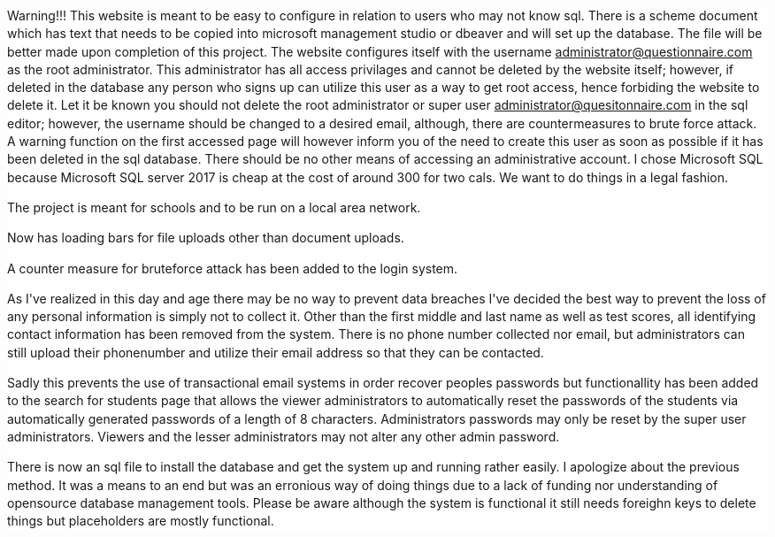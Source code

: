 


Warning!!!
This website is meant to be easy to configure in relation to users who may not know sql. There is a scheme document which
has text that needs to be copied into microsoft management studio or dbeaver and will set up the database.
The file will be better made upon completion of this project. The website configures itself with the username
administrator@questionnaire.com as the root administrator. This administrator has all access privilages and cannot be
deleted by the website itself; however, if deleted in the database any person who signs up can utilize this user 
as a way to get root access, hence forbiding the website to delete it.
Let it be known you should not delete the root administrator or super user administrator@quesitonnaire.com in the sql
editor; however, the username should be changed to a desired email, although, there are countermeasures to brute force
attack. A warning function on the first accessed page will however inform you of the need to create this user as soon 
as possible if it has been deleted in the sql database.
There should be no other means of accessing an administrative account.
I chose Microsoft SQL because Microsoft SQL server 2017 is cheap at the cost of around 300 for two cals. We want to do
things in a legal fashion.

The project is meant for schools and to be run on a local area network.

Now has loading bars for file uploads other than document uploads.

A counter measure for bruteforce attack has been added to the login system.

As I've realized in this day and age there may be no way to prevent data breaches I've decided the best way to prevent
the loss of any personal information is simply not to collect it. Other than the first middle and last name as well as
test scores, all identifying contact information has been removed from the system. There is no phone number collected nor
email, but administrators can still upload their phonenumber and utilize their email address so that they can be contacted.

Sadly this prevents the use of transactional email systems in order recover peoples passwords but functionallity has been 
added to the search for students page that allows the viewer administrators to automatically reset the passwords of the 
students via automatically generated passwords of a length of 8 characters. Administrators passwords may only be reset by 
the super user administrators. Viewers and the lesser administrators may not alter any other admin password.

There is now an sql file to install the database and get the system up and running rather easily. I apologize about the 
previous method. It was a means to an end but was an erronious way of doing things due to a lack of funding nor understanding
of opensource database management tools. Please be aware although the system is functional it still needs foreighn keys to delete 
things but placeholders are mostly functional.
